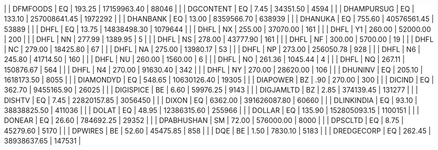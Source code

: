|  | DFMFOODS | EQ | 193.25 | 17159963.40 | 88046 |
|  | DGCONTENT | EQ | 7.45 | 34351.50 | 4594 |
|  | DHAMPURSUG | EQ | 133.10 | 257008641.45 | 1972292 |
|  | DHANBANK | EQ | 13.00 | 8359566.70 | 638939 |
|  | DHANUKA | EQ | 755.60 | 40576561.45 | 53889 |
|  | DHFL | EQ | 13.75 | 14838498.30 | 1079644 |
|  | DHFL | NX | 255.00 | 37070.00 | 161 |
|  | DHFL | Y1 | 260.00 | 52000.00 | 200 |
|  | DHFL | NN | 277.99 | 1389.95 | 5 |
|  | DHFL | NS | 278.00 | 43777.90 | 161 |
|  | DHFL | NF | 300.00 | 5700.00 | 19 |
|  | DHFL | NC | 279.00 | 18425.80 | 67 |
|  | DHFL | NA | 275.00 | 13980.17 | 53 |
|  | DHFL | NP | 273.00 | 256050.78 | 928 |
|  | DHFL | N6 | 245.80 | 41714.50 | 160 |
|  | DHFL | NU | 260.00 | 1560.00 | 6 |
|  | DHFL | NO | 261.36 | 1045.44 | 4 |
|  | DHFL | NQ | 267.11 | 150876.67 | 564 |
|  | DHFL | N4 | 270.00 | 91630.40 | 342 |
|  | DHFL | NY | 270.00 | 28620.00 | 106 |
|  | DHUNINV | EQ | 205.10 | 1618173.50 | 8055 |
|  | DIAMONDYD | EQ | 548.65 | 10630126.40 | 19305 |
|  | DIAPOWER | BZ | .90 | 270.00 | 300 |
|  | DICIND | EQ | 362.70 | 9455165.90 | 26025 |
|  | DIGISPICE | BE | 6.60 | 59976.25 | 9143 |
|  | DIGJAMLTD | BZ | 2.85 | 374139.45 | 131277 |
|  | DISHTV | EQ | 7.45 | 22820157.85 | 3056450 |
|  | DIXON | EQ | 6362.00 | 391626087.80 | 60660 |
|  | DLINKINDIA | EQ | 93.10 | 38838825.50 | 411036 |
|  | DOLAT | EQ | 48.95 | 12386315.60 | 255966 |
|  | DOLLAR | EQ | 135.90 | 152805093.15 | 1100151 |
|  | DONEAR | EQ | 26.60 | 784692.25 | 29352 |
|  | DPABHUSHAN | SM | 72.00 | 576000.00 | 8000 |
|  | DPSCLTD | EQ | 8.75 | 45279.60 | 5170 |
|  | DPWIRES | BE | 52.60 | 45475.85 | 858 |
|  | DQE | BE | 1.50 | 7830.10 | 5183 |
|  | DREDGECORP | EQ | 262.45 | 38938637.65 | 147531 |